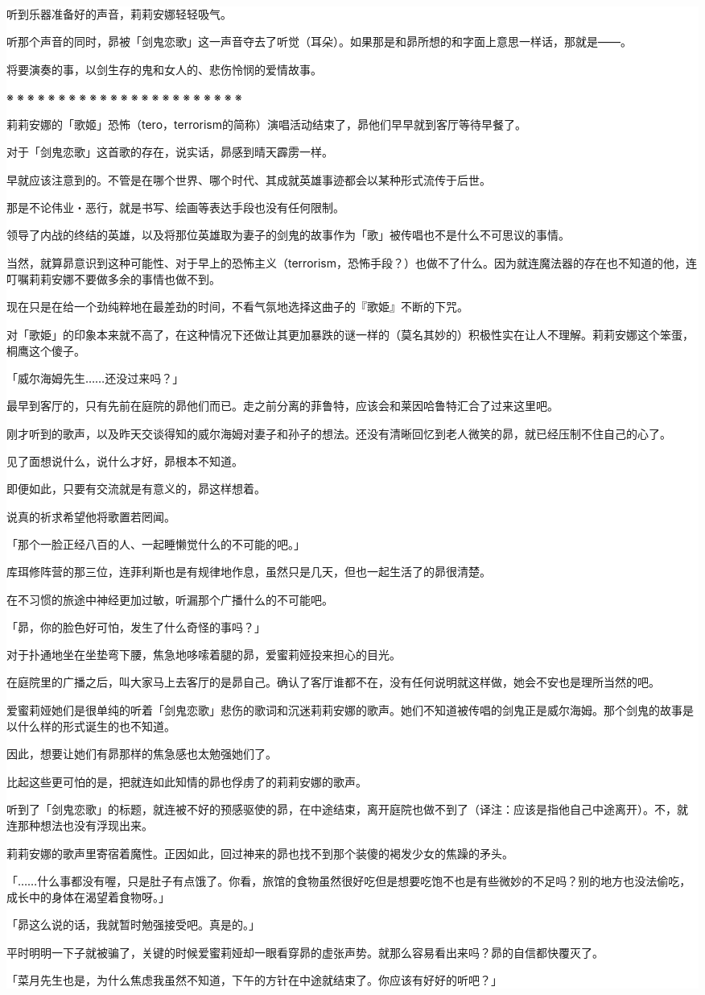 听到乐器准备好的声音，莉莉安娜轻轻吸气。

听那个声音的同时，昴被「剑鬼恋歌」这一声音夺去了听觉（耳朵）。如果那是和昴所想的和字面上意思一样话，那就是――。

将要演奏的事，以剑生存的鬼和女人的、悲伤怜悯的爱情故事。

※ ※ ※ ※ ※ ※ ※ ※ ※ ※ ※ ※ ※ ※ ※ ※ ※ ※ ※ ※ ※ ※ ※

莉莉安娜的「歌姬」恐怖（tero，terrorism的简称）演唱活动结束了，昴他们早早就到客厅等待早餐了。

对于「剑鬼恋歌」这首歌的存在，说实话，昴感到晴天霹雳一样。

早就应该注意到的。不管是在哪个世界、哪个时代、其成就英雄事迹都会以某种形式流传于后世。

那是不论伟业・恶行，就是书写、绘画等表达手段也没有任何限制。

领导了内战的终结的英雄，以及将那位英雄取为妻子的剑鬼的故事作为「歌」被传唱也不是什么不可思议的事情。

当然，就算昴意识到这种可能性、对于早上的恐怖主义（terrorism，恐怖手段？）也做不了什么。因为就连魔法器的存在也不知道的他，连叮嘱莉莉安娜不要做多余的事情也做不到。

现在只是在给一个劲纯粹地在最差劲的时间，不看气氛地选择这曲子的『歌姫』不断的下咒。

对「歌姫」的印象本来就不高了，在这种情况下还做让其更加暴跌的谜一样的（莫名其妙的）积极性实在让人不理解。莉莉安娜这个笨蛋，桐鹰这个傻子。

「威尔海姆先生……还没过来吗？」

最早到客厅的，只有先前在庭院的昴他们而已。走之前分离的菲鲁特，应该会和莱因哈鲁特汇合了过来这里吧。

刚才听到的歌声，以及昨天交谈得知的威尔海姆对妻子和孙子的想法。还没有清晰回忆到老人微笑的昴，就已经压制不住自己的心了。

见了面想说什么，说什么才好，昴根本不知道。

即便如此，只要有交流就是有意义的，昴这样想着。

说真的祈求希望他将歌置若罔闻。

「那个一脸正经八百的人、一起睡懒觉什么的不可能的吧。」

库珥修阵营的那三位，连菲利斯也是有规律地作息，虽然只是几天，但也一起生活了的昴很清楚。

在不习惯的旅途中神经更加过敏，听漏那个广播什么的不可能吧。

「昴，你的脸色好可怕，发生了什么奇怪的事吗？」

对于扑通地坐在坐垫弯下腰，焦急地哆嗦着腿的昴，爱蜜莉娅投来担心的目光。

在庭院里的广播之后，叫大家马上去客厅的是昴自己。确认了客厅谁都不在，没有任何说明就这样做，她会不安也是理所当然的吧。

爱蜜莉娅她们是很单纯的听着「剑鬼恋歌」悲伤的歌词和沉迷莉莉安娜的歌声。她们不知道被传唱的剑鬼正是威尔海姆。那个剑鬼的故事是以什么样的形式诞生的也不知道。

因此，想要让她们有昴那样的焦急感也太勉强她们了。

比起这些更可怕的是，把就连如此知情的昴也俘虏了的莉莉安娜的歌声。

听到了「剑鬼恋歌」的标题，就连被不好的预感驱使的昴，在中途结束，离开庭院也做不到了（译注：应该是指他自己中途离开）。不，就连那种想法也没有浮现出来。

莉莉安娜的歌声里寄宿着魔性。正因如此，回过神来的昴也找不到那个装傻的褐发少女的焦躁的矛头。

「……什么事都没有喔，只是肚子有点饿了。你看，旅馆的食物虽然很好吃但是想要吃饱不也是有些微妙的不足吗？别的地方也没法偷吃，成长中的身体在渴望着食物呀。」

「昴这么说的话，我就暂时勉强接受吧。真是的。」

平时明明一下子就被骗了，关键的时候爱蜜莉娅却一眼看穿昴的虚张声势。就那么容易看出来吗？昴的自信都快覆灭了。

「菜月先生也是，为什么焦虑我虽然不知道，下午的方针在中途就结束了。你应该有好好的听吧？」
